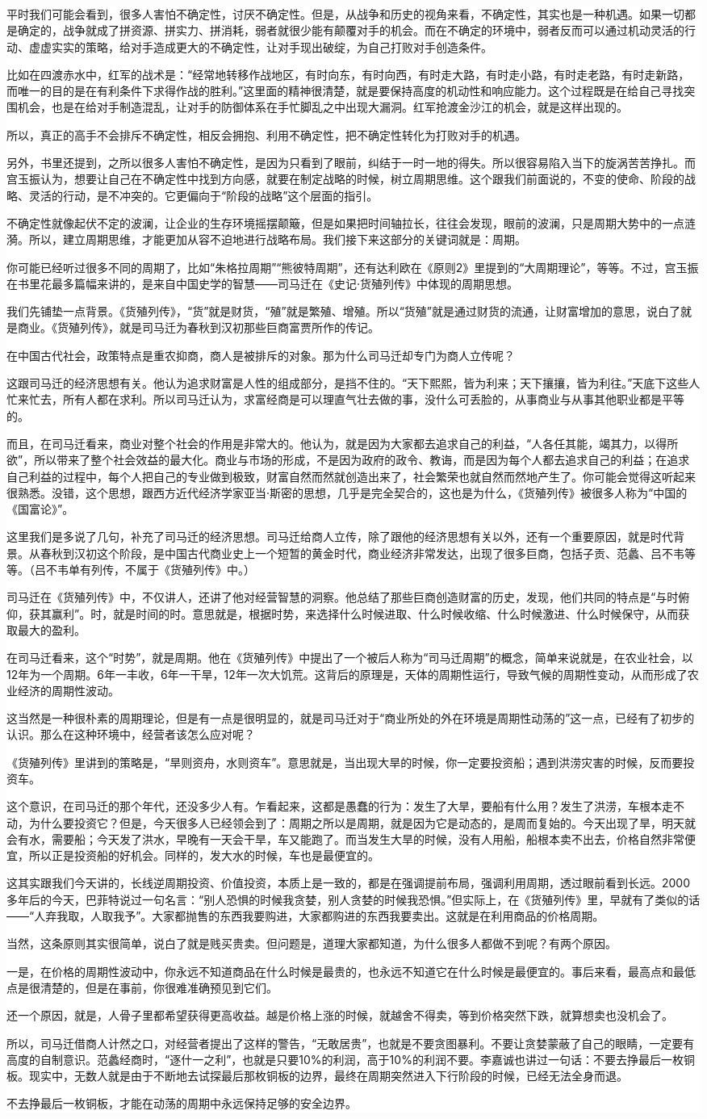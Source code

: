平时我们可能会看到，很多人害怕不确定性，讨厌不确定性。但是，从战争和历史的视角来看，不确定性，其实也是一种机遇。如果一切都是确定的，战争就成了拼资源、拼实力、拼消耗，弱者就很少能有颠覆对手的机会。而在不确定的环境中，弱者反而可以通过机动灵活的行动、虚虚实实的策略，给对手造成更大的不确定性，让对手现出破绽，为自己打败对手创造条件。

比如在四渡赤水中，红军的战术是：“经常地转移作战地区，有时向东，有时向西，有时走大路，有时走小路，有时走老路，有时走新路，而唯一的目的是在有利条件下求得作战的胜利。”这里面的精神很清楚，就是要保持高度的机动性和响应能力。这个过程既是在给自己寻找突围机会，也是在给对手制造混乱，让对手的防御体系在手忙脚乱之中出现大漏洞。红军抢渡金沙江的机会，就是这样出现的。

所以，真正的高手不会排斥不确定性，相反会拥抱、利用不确定性，把不确定性转化为打败对手的机遇。



另外，书里还提到，之所以很多人害怕不确定性，是因为只看到了眼前，纠结于一时一地的得失。所以很容易陷入当下的旋涡苦苦挣扎。而宫玉振认为，想要让自己在不确定性中找到方向感，就要在制定战略的时候，树立周期思维。这个跟我们前面说的，不变的使命、阶段的战略、灵活的行动，是不冲突的。它更偏向于“阶段的战略”这个层面的指引。

不确定性就像起伏不定的波澜，让企业的生存环境摇摆颠簸，但是如果把时间轴拉长，往往会发现，眼前的波澜，只是周期大势中的一点涟漪。所以，建立周期思维，才能更加从容不迫地进行战略布局。我们接下来这部分的关键词就是：周期。

你可能已经听过很多不同的周期了，比如“朱格拉周期”“熊彼特周期”，还有达利欧在《原则2》里提到的“大周期理论”，等等。不过，宫玉振在书里花最多篇幅来讲的，是来自中国史学的智慧——司马迁在《史记·货殖列传》中体现的周期思想。

我们先铺垫一点背景。《货殖列传》，“货”就是财货，“殖”就是繁殖、增殖。所以“货殖”就是通过财货的流通，让财富增加的意思，说白了就是商业。《货殖列传》，就是司马迁为春秋到汉初那些巨商富贾所作的传记。

在中国古代社会，政策特点是重农抑商，商人是被排斥的对象。那为什么司马迁却专门为商人立传呢？

这跟司马迁的经济思想有关。他认为追求财富是人性的组成部分，是挡不住的。“天下熙熙，皆为利来；天下攘攘，皆为利往。”天底下这些人忙来忙去，所有人都在求利。所以司马迁认为，求富经商是可以理直气壮去做的事，没什么可丢脸的，从事商业与从事其他职业都是平等的。

而且，在司马迁看来，商业对整个社会的作用是非常大的。他认为，就是因为大家都去追求自己的利益，“人各任其能，竭其力，以得所欲”，所以带来了整个社会效益的最大化。商业与市场的形成，不是因为政府的政令、教诲，而是因为每个人都去追求自己的利益；在追求自己利益的过程中，每个人把自己的专业做到极致，财富自然而然就创造出来了，社会繁荣也就自然而然地产生了。你可能会觉得这听起来很熟悉。没错，这个思想，跟西方近代经济学家亚当·斯密的思想，几乎是完全契合的，这也是为什么，《货殖列传》被很多人称为“中国的《国富论》”。

这里我们是多说了几句，补充了司马迁的经济思想。司马迁给商人立传，除了跟他的经济思想有关以外，还有一个重要原因，就是时代背景。从春秋到汉初这个阶段，是中国古代商业史上一个短暂的黄金时代，商业经济非常发达，出现了很多巨商，包括子贡、范蠡、吕不韦等等。（吕不韦单有列传，不属于《货殖列传》中。）

司马迁在《货殖列传》中，不仅讲人，还讲了他对经营智慧的洞察。他总结了那些巨商创造财富的历史，发现，他们共同的特点是“与时俯仰，获其赢利”。时，就是时间的时。意思就是，根据时势，来选择什么时候进取、什么时候收缩、什么时候激进、什么时候保守，从而获取最大的盈利。

在司马迁看来，这个“时势”，就是周期。他在《货殖列传》中提出了一个被后人称为“司马迁周期”的概念，简单来说就是，在农业社会，以12年为一个周期。6年一丰收，6年一干旱，12年一次大饥荒。这背后的原理是，天体的周期性运行，导致气候的周期性变动，从而形成了农业经济的周期性波动。

这当然是一种很朴素的周期理论，但是有一点是很明显的，就是司马迁对于“商业所处的外在环境是周期性动荡的”这一点，已经有了初步的认识。那么在这种环境中，经营者该怎么应对呢？

《货殖列传》里讲到的策略是，“旱则资舟，水则资车”。意思就是，当出现大旱的时候，你一定要投资船；遇到洪涝灾害的时候，反而要投资车。

这个意识，在司马迁的那个年代，还没多少人有。乍看起来，这都是愚蠢的行为：发生了大旱，要船有什么用？发生了洪涝，车根本走不动，为什么要投资它？但是，今天很多人已经领会到了：周期之所以是周期，就是因为它是动态的，是周而复始的。今天出现了旱，明天就会有水，需要船；今天发了洪水，早晚有一天会干旱，车又能跑了。而当发生大旱的时候，没有人用船，船根本卖不出去，价格自然非常便宜，所以正是投资船的好机会。同样的，发大水的时候，车也是最便宜的。

这其实跟我们今天讲的，长线逆周期投资、价值投资，本质上是一致的，都是在强调提前布局，强调利用周期，透过眼前看到长远。2000多年后的今天，巴菲特说过一句名言：“别人恐惧的时候我贪婪，别人贪婪的时候我恐惧。”但实际上，在《货殖列传》里，早就有了类似的话——“人弃我取，人取我予”。大家都抛售的东西我要购进，大家都购进的东西我要卖出。这就是在利用商品的价格周期。

当然，这条原则其实很简单，说白了就是贱买贵卖。但问题是，道理大家都知道，为什么很多人都做不到呢？有两个原因。

一是，在价格的周期性波动中，你永远不知道商品在什么时候是最贵的，也永远不知道它在什么时候是最便宜的。事后来看，最高点和最低点是很清楚的，但是在事前，你很难准确预见到它们。

还一个原因，就是，人骨子里都希望获得更高收益。越是价格上涨的时候，就越舍不得卖，等到价格突然下跌，就算想卖也没机会了。

所以，司马迁借商人计然之口，对经营者提出了这样的警告，“无敢居贵”，也就是不要贪图暴利。不要让贪婪蒙蔽了自己的眼睛，一定要有高度的自制意识。范蠡经商时，“逐什一之利”，也就是只要10%的利润，高于10%的利润不要。李嘉诚也讲过一句话：不要去挣最后一枚铜板。现实中，无数人就是由于不断地去试探最后那枚铜板的边界，最终在周期突然进入下行阶段的时候，已经无法全身而退。

不去挣最后一枚铜板，才能在动荡的周期中永远保持足够的安全边界。

